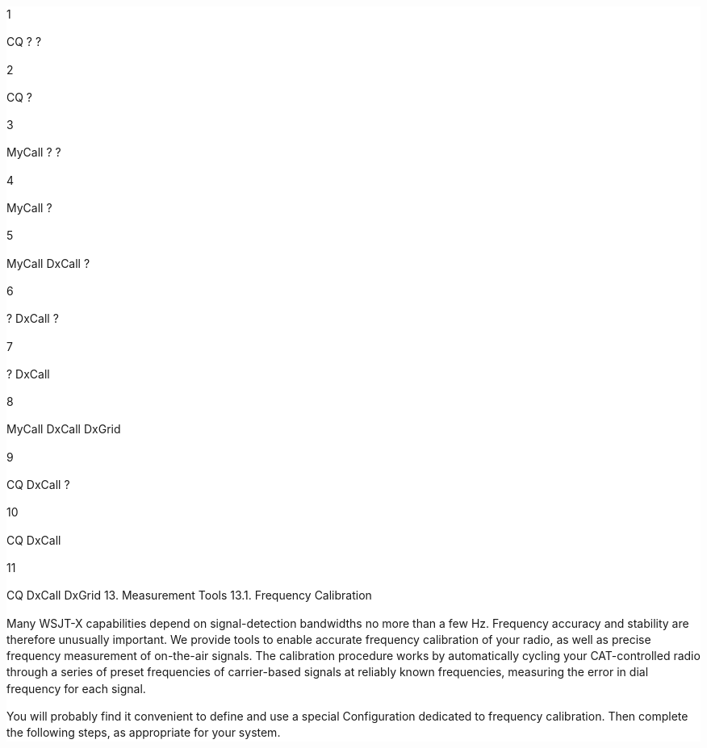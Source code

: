 1
	

CQ     ?     ?

2
	

CQ     ?

3
	

MyCall     ?     ?

4
	

MyCall     ?

5
	

MyCall DxCall     ?

6
	

?     DxCall     ?

7
	

?     DxCall

8
	

MyCall DxCall DxGrid

9
	

CQ DxCall     ?

10
	

CQ DxCall

11
	

CQ DxCall DxGrid
13. Measurement Tools
13.1. Frequency Calibration

Many WSJT-X capabilities depend on signal-detection bandwidths no more than a few Hz. Frequency accuracy and stability are therefore unusually important. We provide tools to enable accurate frequency calibration of your radio, as well as precise frequency measurement of on-the-air signals. The calibration procedure works by automatically cycling your CAT-controlled radio through a series of preset frequencies of carrier-based signals at reliably known frequencies, measuring the error in dial frequency for each signal.

You will probably find it convenient to define and use a special Configuration dedicated to frequency calibration. Then complete the following steps, as appropriate for your system.

